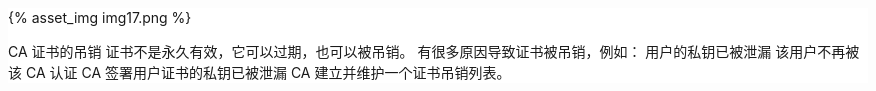 {% asset_img img17.png %}

CA 证书的吊销
证书不是永久有效，它可以过期，也可以被吊销。
有很多原因导致证书被吊销，例如：
用户的私钥已被泄漏
该用户不再被该 CA 认证
CA 签署用户证书的私钥已被泄漏
CA 建立并维护一个证书吊销列表。
